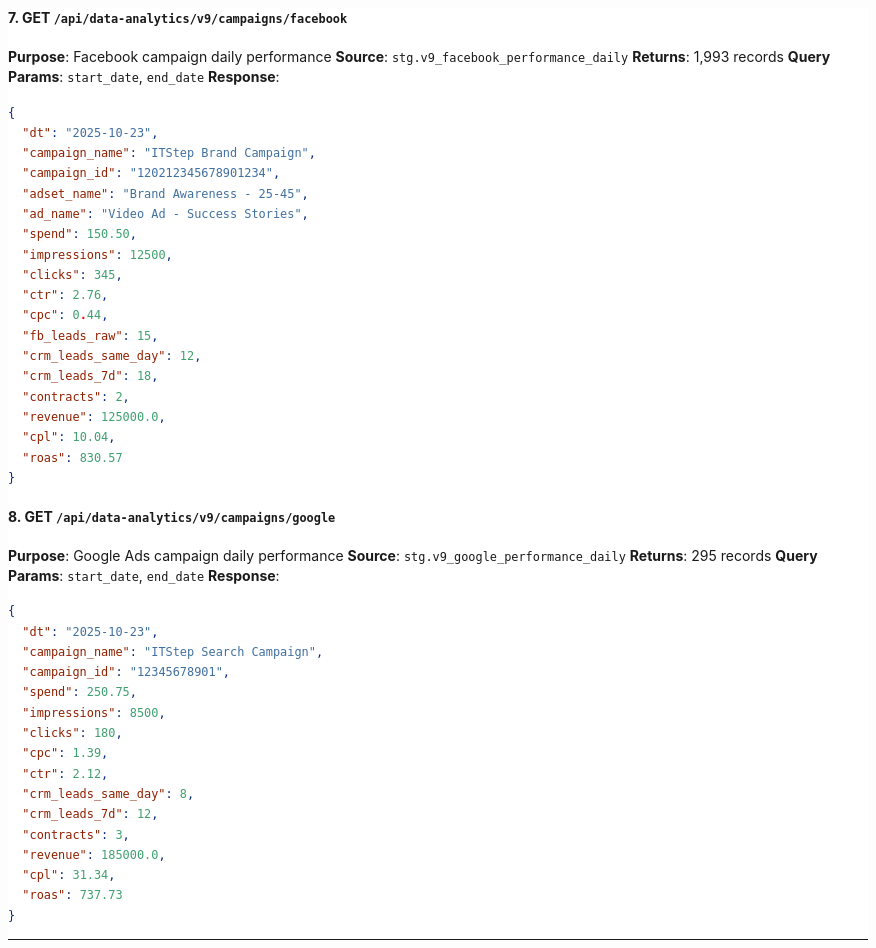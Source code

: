 #### 7. GET `/api/data-analytics/v9/campaigns/facebook`
**Purpose**: Facebook campaign daily performance
**Source**: `stg.v9_facebook_performance_daily`
**Returns**: 1,993 records
**Query Params**: `start_date`, `end_date`
**Response**:
```json
{
  "dt": "2025-10-23",
  "campaign_name": "ITStep Brand Campaign",
  "campaign_id": "120212345678901234",
  "adset_name": "Brand Awareness - 25-45",
  "ad_name": "Video Ad - Success Stories",
  "spend": 150.50,
  "impressions": 12500,
  "clicks": 345,
  "ctr": 2.76,
  "cpc": 0.44,
  "fb_leads_raw": 15,
  "crm_leads_same_day": 12,
  "crm_leads_7d": 18,
  "contracts": 2,
  "revenue": 125000.0,
  "cpl": 10.04,
  "roas": 830.57
}
```

#### 8. GET `/api/data-analytics/v9/campaigns/google`
**Purpose**: Google Ads campaign daily performance
**Source**: `stg.v9_google_performance_daily`
**Returns**: 295 records
**Query Params**: `start_date`, `end_date`
**Response**:
```json
{
  "dt": "2025-10-23",
  "campaign_name": "ITStep Search Campaign",
  "campaign_id": "12345678901",
  "spend": 250.75,
  "impressions": 8500,
  "clicks": 180,
  "cpc": 1.39,
  "ctr": 2.12,
  "crm_leads_same_day": 8,
  "crm_leads_7d": 12,
  "contracts": 3,
  "revenue": 185000.0,
  "cpl": 31.34,
  "roas": 737.73
}
```

---